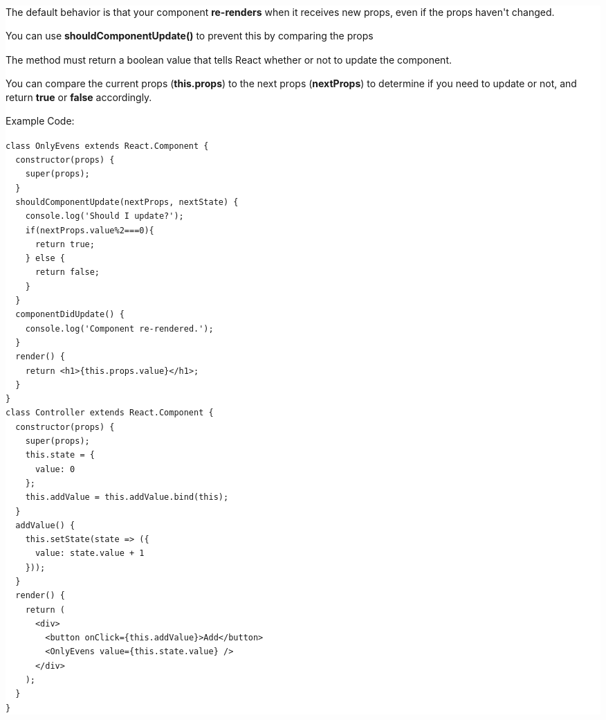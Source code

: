 The default behavior is that your component **re-renders** when it receives new props, even if the props haven't changed. 

You can use **shouldComponentUpdate()** to prevent this by comparing the props

The method must return a boolean value that tells React whether or not to update the component. 

You can compare the current props (**this.props**) to the next props (**nextProps**) to determine if you need to update or not, and return **true** or **false** accordingly.

Example Code:
```
class OnlyEvens extends React.Component {
  constructor(props) {
    super(props);
  }
  shouldComponentUpdate(nextProps, nextState) {
    console.log('Should I update?');
    if(nextProps.value%2===0){
      return true;
    } else {
      return false;
    }
  }
  componentDidUpdate() {
    console.log('Component re-rendered.');
  }
  render() {
    return <h1>{this.props.value}</h1>;
  }
}
class Controller extends React.Component {
  constructor(props) {
    super(props);
    this.state = {
      value: 0
    };
    this.addValue = this.addValue.bind(this);
  }
  addValue() {
    this.setState(state => ({
      value: state.value + 1
    }));
  }
  render() {
    return (
      <div>
        <button onClick={this.addValue}>Add</button>
        <OnlyEvens value={this.state.value} />
      </div>
    );
  }
}
```
